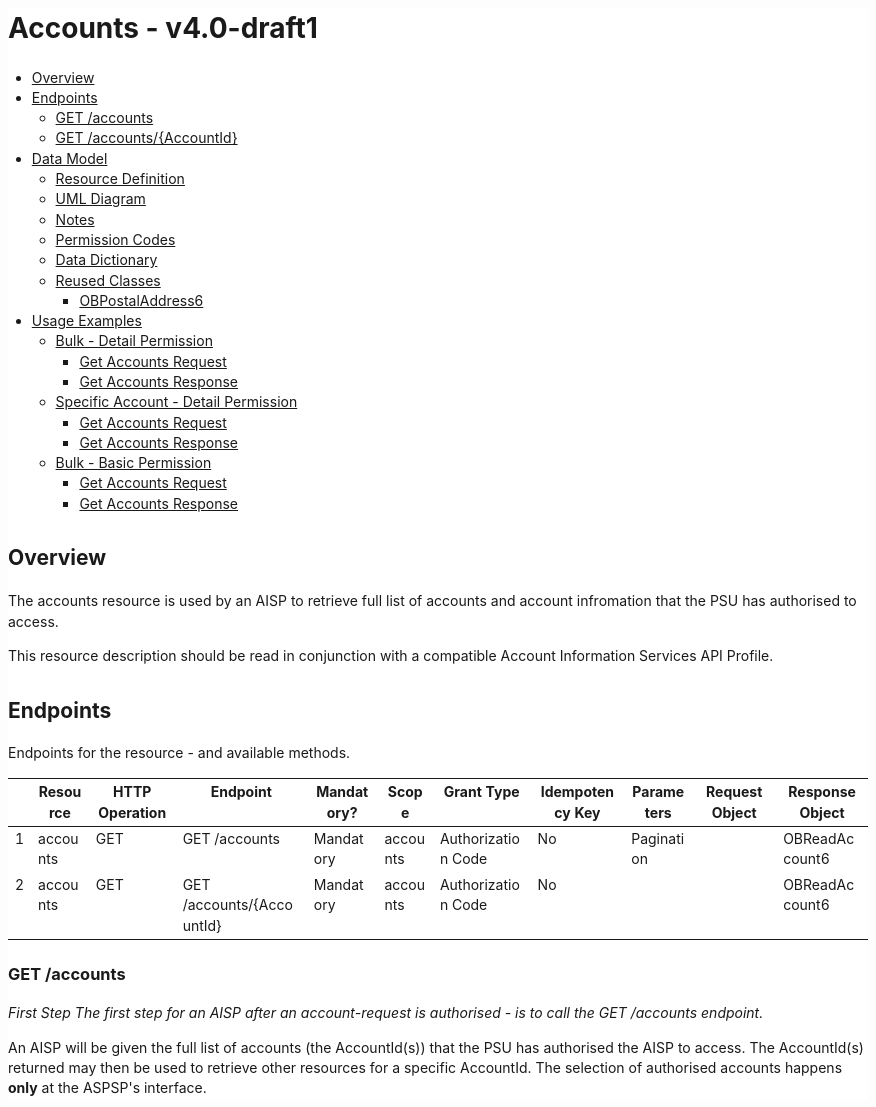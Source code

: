 # Accounts - v4.0-draft1 

- [Overview](#overview)
- [Endpoints](#endpoints)
  - [GET /accounts](#get-accounts)
  - [GET /accounts/{AccountId}](#get-accountsaccountid)
- [Data Model](#data-model)
  - [Resource Definition](#resource-definition)
  - [UML Diagram](#uml-diagram)
  - [Notes](#notes)
  - [Permission Codes](#permission-codes)
  - [Data Dictionary](#data-dictionary)
  - [Reused Classes](#reused-classes)
    - [OBPostalAddress6](#obpostaladdress6)
- [Usage Examples](#usage-examples)
  - [Bulk - Detail Permission](#bulk---detail-permission)
    - [Get Accounts Request](#get-accounts-request)
    - [Get Accounts Response](#get-accounts-response)
  - [Specific Account - Detail Permission](#specific-account---detail-permission)
    - [Get Accounts Request](#get-accounts-request-1)
    - [Get Accounts Response](#get-accounts-response-1)
  - [Bulk - Basic Permission](#bulk---basic-permission)
    - [Get Accounts Request](#get-accounts-request-2)
    - [Get Accounts Response](#get-accounts-response-2)

## Overview

The accounts resource is used by an AISP to retrieve full list of accounts and account infromation that the PSU has authorised to access.

This resource description should be read in conjunction with a compatible Account Information Services API Profile.

## Endpoints

Endpoints for the resource - and available methods.

|  |Resource |HTTP Operation |Endpoint |Mandatory? |Scope |Grant Type |Idempotency Key |Parameters |Request Object |Response Object |
| --- |--- |--- |--- |--- |--- |--- |--- |--- |--- |--- |
| 1 |accounts |GET |GET /accounts |Mandatory |accounts |Authorization Code |No |Pagination | |OBReadAccount6 |
| 2 |accounts |GET |GET /accounts/{AccountId} |Mandatory |accounts |Authorization Code |No | | |OBReadAccount6 |

### GET /accounts

*First Step
The first step for an AISP after an account-request is authorised - is to call the GET /accounts endpoint.*

An AISP will be given the full list of accounts (the AccountId(s)) that the PSU has authorised the AISP to access. The AccountId(s) returned may then be used to retrieve other resources for a specific AccountId. The selection of authorised accounts happens  **only**  at the ASPSP's interface.
